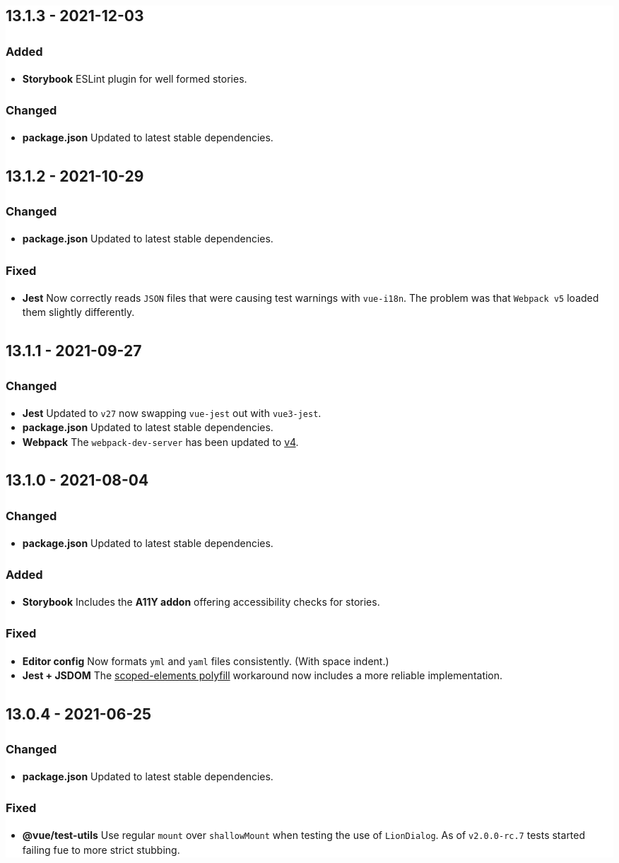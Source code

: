 ## 13.1.3 - 2021-12-03

### Added
- **Storybook** ESLint plugin for well formed stories.

### Changed
- **package.json** Updated to latest stable dependencies.

## 13.1.2 - 2021-10-29

### Changed
- **package.json** Updated to latest stable dependencies.

### Fixed
- **Jest** Now correctly reads `JSON` files that were causing test warnings with `vue-i18n`. The problem was that `Webpack v5` loaded them slightly differently.

## 13.1.1 - 2021-09-27

### Changed
- **Jest** Updated to `v27` now swapping `vue-jest` out with `vue3-jest`.
- **package.json** Updated to latest stable dependencies.
- **Webpack** The `webpack-dev-server` has been updated to [v4](https://github.com/webpack/webpack-dev-server/blob/master/CHANGELOG.md#400-beta0-2020-11-27).

## 13.1.0 - 2021-08-04

### Changed
- **package.json** Updated to latest stable dependencies.

### Added
- **Storybook** Includes the **A11Y addon** offering accessibility checks for stories.

### Fixed
- **Editor config** Now formats `yml` and `yaml` files consistently. (With space indent.)
- **Jest + JSDOM** The [scoped-elements polyfill](https://github.com/webcomponents/polyfills/issues/459) workaround now includes a more reliable implementation.

## 13.0.4 - 2021-06-25

### Changed
- **package.json** Updated to latest stable dependencies.

### Fixed
- **@vue/test-utils** Use regular `mount` over `shallowMount` when testing the use of `LionDialog`. As of `v2.0.0-rc.7` tests started failing fue to more strict stubbing.
